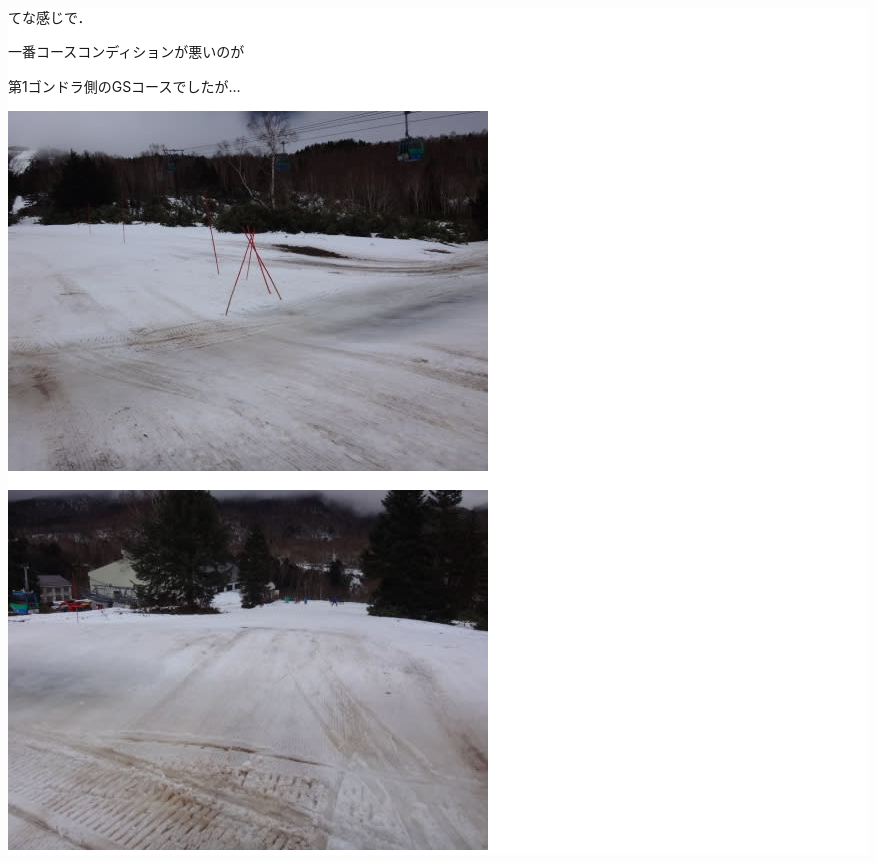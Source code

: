 





てな感じで．


一番コースコンディションが悪いのが


第1ゴンドラ側のGSコースでしたが…




![6d4484ec663cc035f8422de378996137.jpg](images/6d4484ec663cc035f8422de378996137.jpg)









![62012e8af669dfdd004a88cf250e96f5.jpg](images/62012e8af669dfdd004a88cf250e96f5.jpg)
